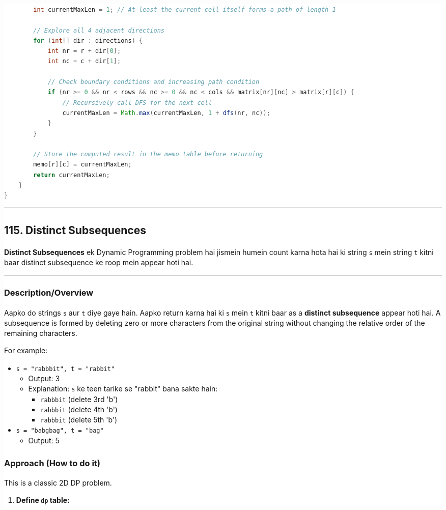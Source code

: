 ```java
        int currentMaxLen = 1; // At least the current cell itself forms a path of length 1

        // Explore all 4 adjacent directions
        for (int[] dir : directions) {
            int nr = r + dir[0];
            int nc = c + dir[1];

            // Check boundary conditions and increasing path condition
            if (nr >= 0 && nr < rows && nc >= 0 && nc < cols && matrix[nr][nc] > matrix[r][c]) {
                // Recursively call DFS for the next cell
                currentMaxLen = Math.max(currentMaxLen, 1 + dfs(nr, nc));
            }
        }

        // Store the computed result in the memo table before returning
        memo[r][c] = currentMaxLen;
        return currentMaxLen;
    }
}
```

-----

## 115\. Distinct Subsequences

**Distinct Subsequences** ek Dynamic Programming problem hai jismein humein count karna hota hai ki string `s` mein string `t` kitni baar distinct subsequence ke roop mein appear hoti hai.

-----

### Description/Overview

Aapko do strings `s` aur `t` diye gaye hain. Aapko return karna hai ki `s` mein `t` kitni baar as a **distinct subsequence** appear hoti hai.
A subsequence is formed by deleting zero or more characters from the original string without changing the relative order of the remaining characters.

For example:

  * `s = "rabbbit", t = "rabbit"`
      * Output: 3
      * Explanation: `s` ke teen tarike se "rabbit" bana sakte hain:
          * `rabbbit` (delete 3rd 'b')
          * `rabbbit` (delete 4th 'b')
          * `rabbbit` (delete 5th 'b')
  * `s = "babgbag", t = "bag"`
      * Output: 5

### Approach (How to do it)

This is a classic 2D DP problem.

1.  **Define `dp` table:**
